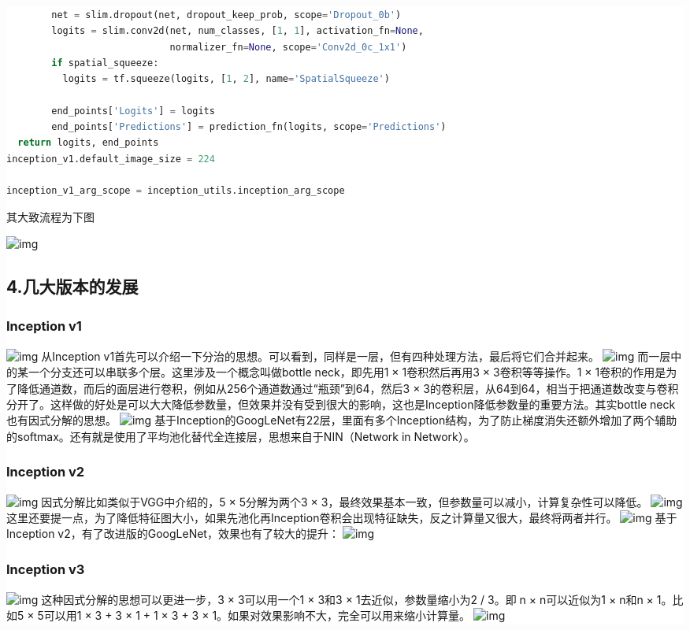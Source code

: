 ``` python
        net = slim.dropout(net, dropout_keep_prob, scope='Dropout_0b')
        logits = slim.conv2d(net, num_classes, [1, 1], activation_fn=None,
                             normalizer_fn=None, scope='Conv2d_0c_1x1')
        if spatial_squeeze:
          logits = tf.squeeze(logits, [1, 2], name='SpatialSqueeze')

        end_points['Logits'] = logits
        end_points['Predictions'] = prediction_fn(logits, scope='Predictions')
  return logits, end_points
inception_v1.default_image_size = 224

inception_v1_arg_scope = inception_utils.inception_arg_scope
```

其大致流程为下图

![img](https://img-blog.csdnimg.cn/20200326233448621.png?x-oss-process=image/watermark,type_ZmFuZ3poZW5naGVpdGk,shadow_10,text_aHR0cHM6Ly9ibG9nLmNzZG4ubmV0L3FxXzMwMDkxOTQ1,size_16,color_FFFFFF,t_70#pic_center)

##  4.几大版本的发展

### Inception v1

![img](https://img-blog.csdnimg.cn/2020042921105099.png)
从Inception v1首先可以介绍一下分治的思想。可以看到，同样是一层，但有四种处理方法，最后将它们合并起来。
![img](https://img-blog.csdnimg.cn/20200429211132562.png)
而一层中的某一个分支还可以串联多个层。这里涉及一个概念叫做bottle neck，即先用1 × 1卷积然后再用3 × 3卷积等等操作。1 × 1卷积的作用是为了降低通道数，而后的面层进行卷积，例如从256个通道数通过“瓶颈”到64，然后3 × 3的卷积层，从64到64，相当于把通道数改变与卷积分开了。这样做的好处是可以大大降低参数量，但效果并没有受到很大的影响，这也是Inception降低参数量的重要方法。其实bottle neck也有因式分解的思想。
![img](https://img-blog.csdnimg.cn/20200429215950468.png)
基于Inception的GoogLeNet有22层，里面有多个Inception结构，为了防止梯度消失还额外增加了两个辅助的softmax。还有就是使用了平均池化替代全连接层，思想来自于NIN（Network in Network）。

### Inception v2

![img](https://img-blog.csdnimg.cn/20200429211307889.png)
因式分解比如类似于VGG中介绍的，5 × 5分解为两个3 × 3，最终效果基本一致，但参数量可以减小，计算复杂性可以降低。
![img](https://img-blog.csdnimg.cn/20200429212637614.png)
这里还要提一点，为了降低特征图大小，如果先池化再Inception卷积会出现特征缺失，反之计算量又很大，最终将两者并行。
![img](https://img-blog.csdnimg.cn/20200429220325685.png)
基于Inception v2，有了改进版的GoogLeNet，效果也有了较大的提升：
![img](https://img-blog.csdnimg.cn/20200429220354985.png)

### Inception v3

![img](https://img-blog.csdnimg.cn/20200429211334897.png)
这种因式分解的思想可以更进一步，3 × 3可以用一个1 × 3和3 × 1去近似，参数量缩小为2 / 3。即 n × n可以近似为1 × n和n × 1。比如5 × 5可以用1 × 3 + 3 × 1 + 1 × 3 + 3 × 1。如果对效果影响不大，完全可以用来缩小计算量。
![img](https://img-blog.csdnimg.cn/20200429212721584.png)
